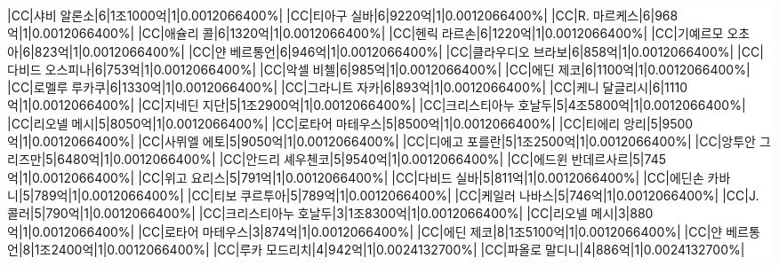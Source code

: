 |CC|샤비 알론소|6|1조1000억|1|0.0012066400%|
|CC|티아구 실바|6|9220억|1|0.0012066400%|
|CC|R. 마르케스|6|968억|1|0.0012066400%|
|CC|애슐리 콜|6|1320억|1|0.0012066400%|
|CC|헨릭 라르손|6|1220억|1|0.0012066400%|
|CC|기예르모 오초아|6|823억|1|0.0012066400%|
|CC|얀 베르통언|6|946억|1|0.0012066400%|
|CC|클라우디오 브라보|6|858억|1|0.0012066400%|
|CC|다비드 오스피나|6|753억|1|0.0012066400%|
|CC|악셀 비첼|6|985억|1|0.0012066400%|
|CC|에딘 제코|6|1100억|1|0.0012066400%|
|CC|로멜루 루카쿠|6|1330억|1|0.0012066400%|
|CC|그라니트 자카|6|893억|1|0.0012066400%|
|CC|케니 달글리시|6|1110억|1|0.0012066400%|
|CC|지네딘 지단|5|1조2900억|1|0.0012066400%|
|CC|크리스티아누 호날두|5|4조5800억|1|0.0012066400%|
|CC|리오넬 메시|5|8050억|1|0.0012066400%|
|CC|로타어 마테우스|5|8500억|1|0.0012066400%|
|CC|티에리 앙리|5|9500억|1|0.0012066400%|
|CC|사뮈엘 에토|5|9050억|1|0.0012066400%|
|CC|디에고 포를란|5|1조2500억|1|0.0012066400%|
|CC|앙투안 그리즈만|5|6480억|1|0.0012066400%|
|CC|안드리 셰우첸코|5|9540억|1|0.0012066400%|
|CC|에드윈 반데르사르|5|745억|1|0.0012066400%|
|CC|위고 요리스|5|791억|1|0.0012066400%|
|CC|다비드 실바|5|811억|1|0.0012066400%|
|CC|에딘손 카바니|5|789억|1|0.0012066400%|
|CC|티보 쿠르투아|5|789억|1|0.0012066400%|
|CC|케일러 나바스|5|746억|1|0.0012066400%|
|CC|J. 콜러|5|790억|1|0.0012066400%|
|CC|크리스티아누 호날두|3|1조8300억|1|0.0012066400%|
|CC|리오넬 메시|3|880억|1|0.0012066400%|
|CC|로타어 마테우스|3|874억|1|0.0012066400%|
|CC|에딘 제코|8|1조5100억|1|0.0012066400%|
|CC|얀 베르통언|8|1조2400억|1|0.0012066400%|
|CC|루카 모드리치|4|942억|1|0.0024132700%|
|CC|파올로 말디니|4|886억|1|0.0024132700%|